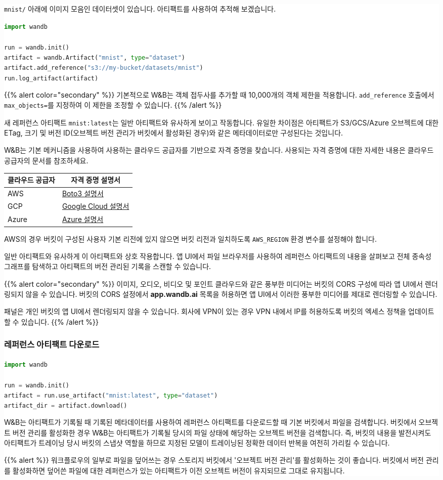 `mnist/` 아래에 이미지 모음인 데이터셋이 있습니다. 아티팩트를 사용하여 추적해 보겠습니다.

```python
import wandb

run = wandb.init()
artifact = wandb.Artifact("mnist", type="dataset")
artifact.add_reference("s3://my-bucket/datasets/mnist")
run.log_artifact(artifact)
```
{{% alert color="secondary" %}}
기본적으로 W&B는 객체 접두사를 추가할 때 10,000개의 객체 제한을 적용합니다. `add_reference` 호출에서 `max_objects=`를 지정하여 이 제한을 조정할 수 있습니다.
{{% /alert %}}

새 레퍼런스 아티팩트 `mnist:latest`는 일반 아티팩트와 유사하게 보이고 작동합니다. 유일한 차이점은 아티팩트가 S3/GCS/Azure 오브젝트에 대한 ETag, 크기 및 버전 ID(오브젝트 버전 관리가 버킷에서 활성화된 경우)와 같은 메타데이터로만 구성된다는 것입니다.

W&B는 기본 메커니즘을 사용하여 사용하는 클라우드 공급자를 기반으로 자격 증명을 찾습니다. 사용되는 자격 증명에 대한 자세한 내용은 클라우드 공급자의 문서를 참조하세요.

| 클라우드 공급자 | 자격 증명 설명서                                                                                                                                                                                                                                                                                                                                                                                                           |
| -------------- | ---------------------------------------------------------------------------------------------------------------------------------------------------------------------------------------------------------------------------------------------------------------------------------------------------------------------------------------------------------------------------------------------------------------------------- |
| AWS            | [Boto3 설명서](https://boto3.amazonaws.com/v1/documentation/api/latest/guide/credentials.html#configuring-credentials)                                                                                                                                                                                                                                                                                                               |
| GCP            | [Google Cloud 설명서](https://cloud.google.com/docs/authentication/provide-credentials-adc)                                                                                                                                                                                                                                                                                                                               |
| Azure          | [Azure 설명서](https://learn.microsoft.com/en-us/python/api/azure-identity/azure.identity.defaultazurecredential?view=azure-python)                                                                                                                                                                                                                                                                                        |

AWS의 경우 버킷이 구성된 사용자 기본 리전에 있지 않으면 버킷 리전과 일치하도록 `AWS_REGION` 환경 변수를 설정해야 합니다.

일반 아티팩트와 유사하게 이 아티팩트와 상호 작용합니다. 앱 UI에서 파일 브라우저를 사용하여 레퍼런스 아티팩트의 내용을 살펴보고 전체 종속성 그래프를 탐색하고 아티팩트의 버전 관리된 기록을 스캔할 수 있습니다.

{{% alert color="secondary" %}}
이미지, 오디오, 비디오 및 포인트 클라우드와 같은 풍부한 미디어는 버킷의 CORS 구성에 따라 앱 UI에서 렌더링되지 않을 수 있습니다. 버킷의 CORS 설정에서 **app.wandb.ai** 목록을 허용하면 앱 UI에서 이러한 풍부한 미디어를 제대로 렌더링할 수 있습니다.

패널은 개인 버킷의 앱 UI에서 렌더링되지 않을 수 있습니다. 회사에 VPN이 있는 경우 VPN 내에서 IP를 허용하도록 버킷의 엑세스 정책을 업데이트할 수 있습니다.
{{% /alert %}}

### 레퍼런스 아티팩트 다운로드

```python
import wandb

run = wandb.init()
artifact = run.use_artifact("mnist:latest", type="dataset")
artifact_dir = artifact.download()
```

W&B는 아티팩트가 기록될 때 기록된 메타데이터를 사용하여 레퍼런스 아티팩트를 다운로드할 때 기본 버킷에서 파일을 검색합니다. 버킷에서 오브젝트 버전 관리를 활성화한 경우 W&B는 아티팩트가 기록될 당시의 파일 상태에 해당하는 오브젝트 버전을 검색합니다. 즉, 버킷의 내용을 발전시켜도 아티팩트가 트레이닝 당시 버킷의 스냅샷 역할을 하므로 지정된 모델이 트레이닝된 정확한 데이터 반복을 여전히 가리킬 수 있습니다.

{{% alert %}}
워크플로우의 일부로 파일을 덮어쓰는 경우 스토리지 버킷에서 '오브젝트 버전 관리'를 활성화하는 것이 좋습니다. 버킷에서 버전 관리를 활성화하면 덮어쓴 파일에 대한 레퍼런스가 있는 아티팩트가 이전 오브젝트 버전이 유지되므로 그대로 유지됩니다.
